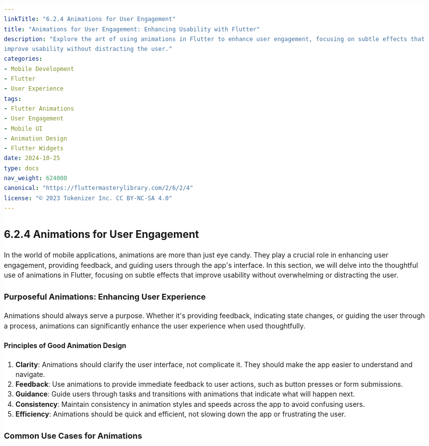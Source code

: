 ```yaml
---
linkTitle: "6.2.4 Animations for User Engagement"
title: "Animations for User Engagement: Enhancing Usability with Flutter"
description: "Explore the art of using animations in Flutter to enhance user engagement, focusing on subtle effects that improve usability without distracting the user."
categories:
- Mobile Development
- Flutter
- User Experience
tags:
- Flutter Animations
- User Engagement
- Mobile UI
- Animation Design
- Flutter Widgets
date: 2024-10-25
type: docs
nav_weight: 624000
canonical: "https://fluttermasterylibrary.com/2/6/2/4"
license: "© 2023 Tokenizer Inc. CC BY-NC-SA 4.0"
---
```


## 6.2.4 Animations for User Engagement

In the world of mobile applications, animations are more than just eye candy. They play a crucial role in enhancing user engagement, providing feedback, and guiding users through the app's interface. In this section, we will delve into the thoughtful use of animations in Flutter, focusing on subtle effects that improve usability without overwhelming or distracting the user.

### Purposeful Animations: Enhancing User Experience

Animations should always serve a purpose. Whether it's providing feedback, indicating state changes, or guiding the user through a process, animations can significantly enhance the user experience when used thoughtfully.

#### Principles of Good Animation Design

1. **Clarity**: Animations should clarify the user interface, not complicate it. They should make the app easier to understand and navigate.
2. **Feedback**: Use animations to provide immediate feedback to user actions, such as button presses or form submissions.
3. **Guidance**: Guide users through tasks and transitions with animations that indicate what will happen next.
4. **Consistency**: Maintain consistency in animation styles and speeds across the app to avoid confusing users.
5. **Efficiency**: Animations should be quick and efficient, not slowing down the app or frustrating the user.

### Common Use Cases for Animations
